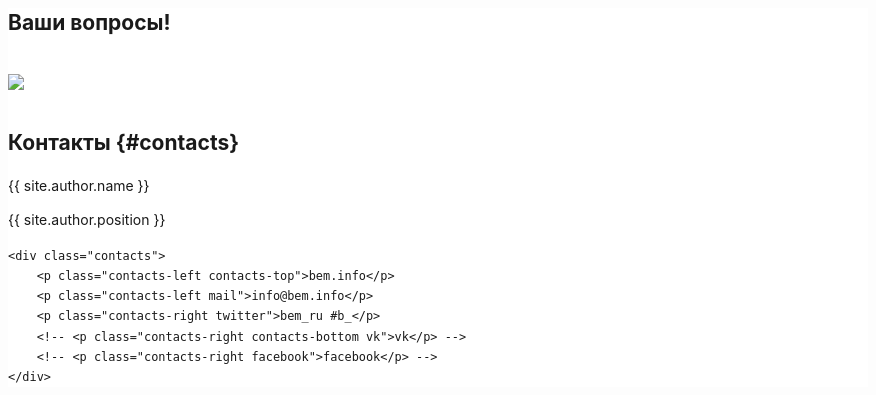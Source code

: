 ## **Ваши вопросы!**

## **![](pictures/horse.gif)**

## **Контакты** {#contacts}

<div class="info">
<p class="author">{{ site.author.name }}</p>
<p class="position">{{ site.author.position }}</p>

    <div class="contacts">
        <p class="contacts-left contacts-top">bem.info</p>
        <p class="contacts-left mail">info@bem.info</p>
        <p class="contacts-right twitter">bem_ru #b_</p>
        <!-- <p class="contacts-right contacts-bottom vk">vk</p> -->
        <!-- <p class="contacts-right facebook">facebook</p> -->
    </div>
</div>
